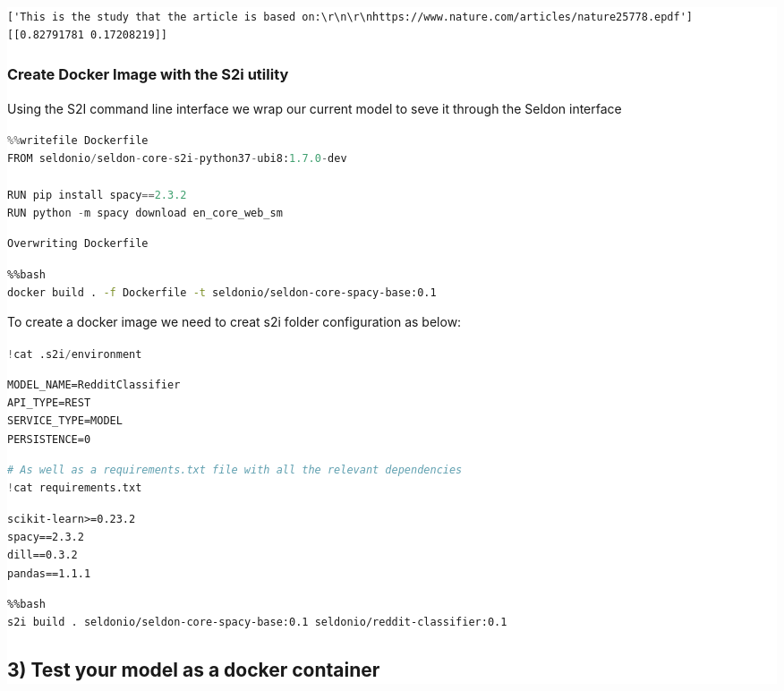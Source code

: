     ['This is the study that the article is based on:\r\n\r\nhttps://www.nature.com/articles/nature25778.epdf']
    [[0.82791781 0.17208219]]


### Create Docker Image with the S2i utility
Using the S2I command line interface we wrap our current model to seve it through the Seldon interface


```python
%%writefile Dockerfile
FROM seldonio/seldon-core-s2i-python37-ubi8:1.7.0-dev

RUN pip install spacy==2.3.2
RUN python -m spacy download en_core_web_sm
```

    Overwriting Dockerfile



```bash
%%bash
docker build . -f Dockerfile -t seldonio/seldon-core-spacy-base:0.1
```

To create a docker image we need to creat s2i folder configuration as below:


```python
!cat .s2i/environment
```

    MODEL_NAME=RedditClassifier
    API_TYPE=REST
    SERVICE_TYPE=MODEL
    PERSISTENCE=0



```python
# As well as a requirements.txt file with all the relevant dependencies
!cat requirements.txt
```

    scikit-learn>=0.23.2
    spacy==2.3.2
    dill==0.3.2
    pandas==1.1.1



```bash
%%bash
s2i build . seldonio/seldon-core-spacy-base:0.1 seldonio/reddit-classifier:0.1
```

## 3) Test your model as a docker container

